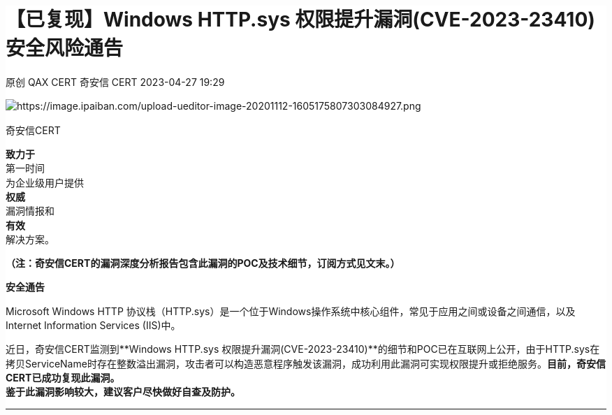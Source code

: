 #  【已复现】Windows HTTP.sys 权限提升漏洞(CVE-2023-23410)安全风险通告   
原创 QAX CERT  奇安信 CERT   2023-04-27 19:29  
  
![](https://mmbiz.qpic.cn/mmbiz_png/EkibxOB3fs4icrhoWdKnhTgicSjB9pXdeZwDibNIBAEMegibEdG1vrjOibsq887TUz3ztMkM6Qvibic7r26sqbUIbicOMYg/640?wx_fmt=png "https://image.ipaiban.com/upload-ueditor-image-20201112-1605175807303084927.png")  
  
奇安信CERT  
  
**致力于**  
第一时间  
为企业级用户提供  
**权威**  
漏洞情报和  
**有效**  
解决方案。  
  
**（注：奇安信CERT的漏洞深度分析报告包含此漏洞的POC及技术细节，订阅方式见文末。）**  
  
**安全通告**  
  
  
  
Microsoft Windows HTTP 协议栈（HTTP.sys）是一个位于Windows操作系统中核心组件，常见于应用之间或设备之间通信，以及Internet Information Services (IIS)中。  
  
  
近日，奇安信CERT监测到**Windows HTTP.sys 权限提升漏洞(CVE-2023-23410)**的细节和POC已在互联网上公开，由于HTTP.sys在拷贝ServiceName时存在整数溢出漏洞，攻击者可以构造恶意程序触发该漏洞，成功利用此漏洞可实现权限提升或拒绝服务。**目前，奇安信CERT已成功复现此漏洞。**  
**鉴于此漏洞影响较大，建议客户尽快做好自查及防护。**  
  
****  